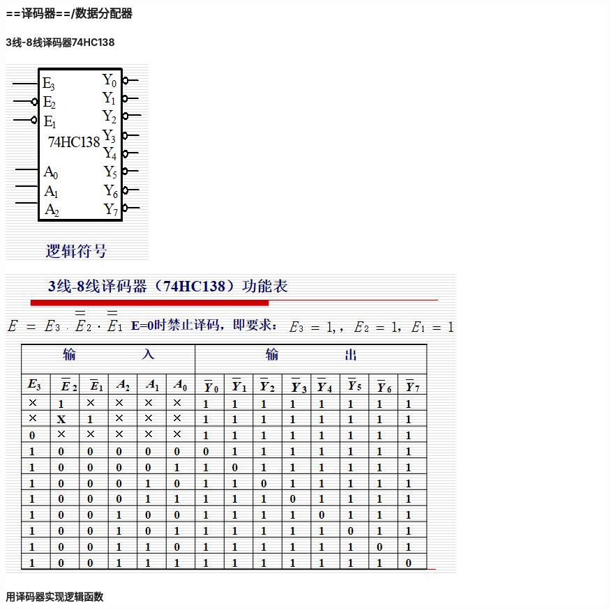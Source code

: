 ### ==译码器==/数据分配器

#### 3线-8线译码器74HC138

![image-20221223151137261](images/image-20221223151137261.png)

![image-20221223151203394](images/image-20221223151203394.png)

#### 用译码器实现逻辑函数
